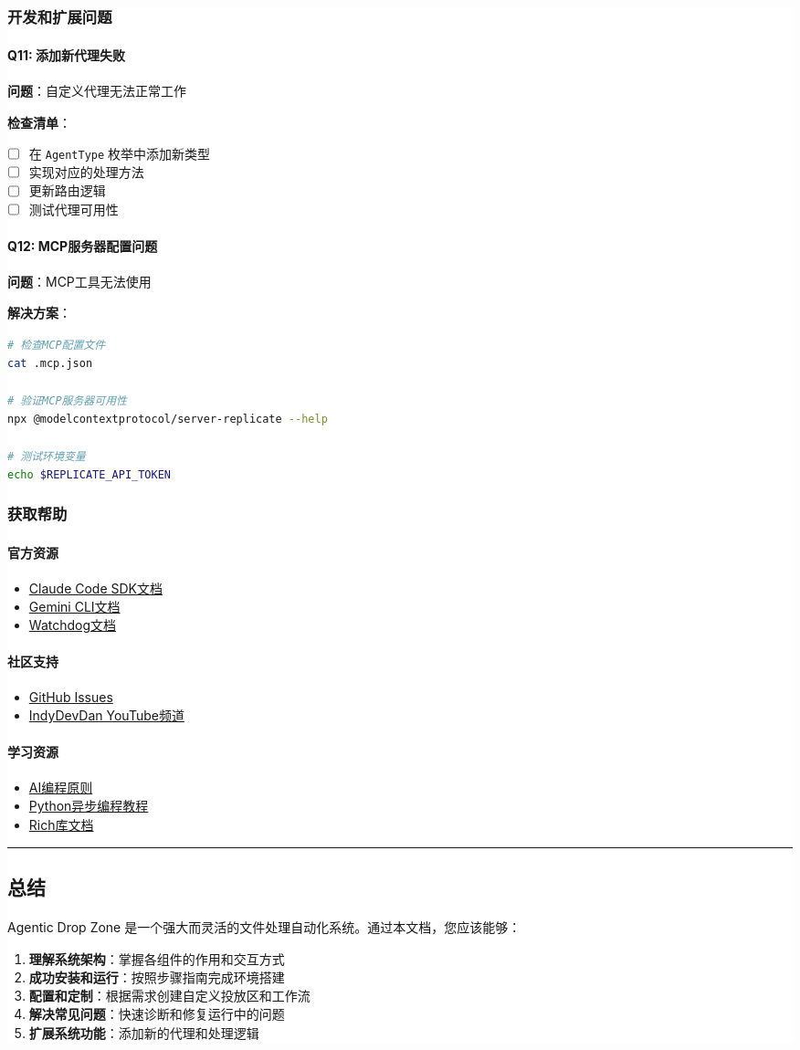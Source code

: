 ### 开发和扩展问题

#### Q11: 添加新代理失败
**问题**：自定义代理无法正常工作

**检查清单**：
- [ ] 在 `AgentType` 枚举中添加新类型
- [ ] 实现对应的处理方法
- [ ] 更新路由逻辑
- [ ] 测试代理可用性

#### Q12: MCP服务器配置问题
**问题**：MCP工具无法使用

**解决方案**：
```bash
# 检查MCP配置文件
cat .mcp.json

# 验证MCP服务器可用性
npx @modelcontextprotocol/server-replicate --help

# 测试环境变量
echo $REPLICATE_API_TOKEN
```

### 获取帮助

#### 官方资源
- [Claude Code SDK文档](https://docs.anthropic.com/en/docs/claude-code/sdk/sdk-overview)
- [Gemini CLI文档](https://github.com/google-gemini/gemini-cli)
- [Watchdog文档](https://python-watchdog.readthedocs.io/)

#### 社区支持
- [GitHub Issues](https://github.com/your-repo/agentic-drop-zones/issues)
- [IndyDevDan YouTube频道](https://www.youtube.com/@indydevdan)

#### 学习资源
- [AI编程原则](https://agenticengineer.com/principled-ai-coding?y=adrzone)
- [Python异步编程教程](https://docs.python.org/3/library/asyncio.html)
- [Rich库文档](https://rich.readthedocs.io/)

---

## 总结

Agentic Drop Zone 是一个强大而灵活的文件处理自动化系统。通过本文档，您应该能够：

1. **理解系统架构**：掌握各组件的作用和交互方式
2. **成功安装和运行**：按照步骤指南完成环境搭建
3. **配置和定制**：根据需求创建自定义投放区和工作流
4. **解决常见问题**：快速诊断和修复运行中的问题
5. **扩展系统功能**：添加新的代理和处理逻辑
